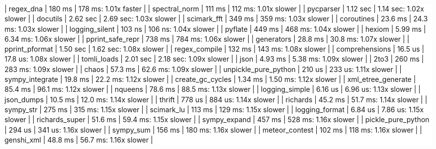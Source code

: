 | regex_dna                  | 180 ms                                                       | 178 ms: 1.01x faster                                                  |
| spectral_norm              | 111 ms                                                       | 112 ms: 1.01x slower                                                  |
| pycparser                  | 1.12 sec                                                     | 1.14 sec: 1.02x slower                                                |
| docutils                   | 2.62 sec                                                     | 2.69 sec: 1.03x slower                                                |
| scimark_fft                | 349 ms                                                       | 359 ms: 1.03x slower                                                  |
| coroutines                 | 23.6 ms                                                      | 24.3 ms: 1.03x slower                                                 |
| logging_silent             | 103 ns                                                       | 106 ns: 1.04x slower                                                  |
| pyflate                    | 449 ms                                                       | 468 ms: 1.04x slower                                                  |
| hexiom                     | 5.99 ms                                                      | 6.34 ms: 1.06x slower                                                 |
| pprint_safe_repr           | 738 ms                                                       | 784 ms: 1.06x slower                                                  |
| generators                 | 28.8 ms                                                      | 30.8 ms: 1.07x slower                                                 |
| pprint_pformat             | 1.50 sec                                                     | 1.62 sec: 1.08x slower                                                |
| regex_compile              | 132 ms                                                       | 143 ms: 1.08x slower                                                  |
| comprehensions             | 16.5 us                                                      | 17.8 us: 1.08x slower                                                 |
| tomli_loads                | 2.01 sec                                                     | 2.18 sec: 1.09x slower                                                |
| json                       | 4.93 ms                                                      | 5.38 ms: 1.09x slower                                                 |
| 2to3                       | 260 ms                                                       | 283 ms: 1.09x slower                                                  |
| chaos                      | 57.3 ms                                                      | 62.6 ms: 1.09x slower                                                 |
| unpickle_pure_python       | 210 us                                                       | 233 us: 1.11x slower                                                  |
| sympy_integrate            | 19.8 ms                                                      | 22.2 ms: 1.12x slower                                                 |
| create_gc_cycles           | 1.34 ms                                                      | 1.50 ms: 1.12x slower                                                 |
| xml_etree_generate         | 85.4 ms                                                      | 96.1 ms: 1.12x slower                                                 |
| nqueens                    | 78.6 ms                                                      | 88.5 ms: 1.13x slower                                                 |
| logging_simple             | 6.16 us                                                      | 6.96 us: 1.13x slower                                                 |
| json_dumps                 | 10.5 ms                                                      | 12.0 ms: 1.14x slower                                                 |
| thrift                     | 778 us                                                       | 884 us: 1.14x slower                                                  |
| richards                   | 45.2 ms                                                      | 51.7 ms: 1.14x slower                                                 |
| sympy_str                  | 275 ms                                                       | 315 ms: 1.15x slower                                                  |
| scimark_lu                 | 113 ms                                                       | 129 ms: 1.15x slower                                                  |
| logging_format             | 6.84 us                                                      | 7.86 us: 1.15x slower                                                 |
| richards_super             | 51.6 ms                                                      | 59.4 ms: 1.15x slower                                                 |
| sympy_expand               | 457 ms                                                       | 528 ms: 1.16x slower                                                  |
| pickle_pure_python         | 294 us                                                       | 341 us: 1.16x slower                                                  |
| sympy_sum                  | 156 ms                                                       | 180 ms: 1.16x slower                                                  |
| meteor_contest             | 102 ms                                                       | 118 ms: 1.16x slower                                                  |
| genshi_xml                 | 48.8 ms                                                      | 56.7 ms: 1.16x slower                                                 |